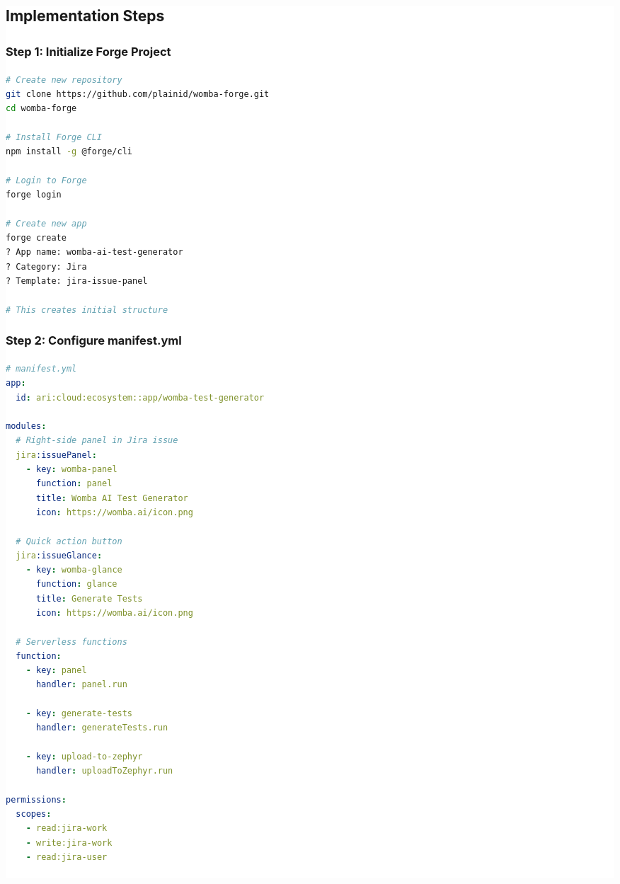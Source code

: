
## Implementation Steps

### Step 1: Initialize Forge Project

```bash
# Create new repository
git clone https://github.com/plainid/womba-forge.git
cd womba-forge

# Install Forge CLI
npm install -g @forge/cli

# Login to Forge
forge login

# Create new app
forge create
? App name: womba-ai-test-generator
? Category: Jira
? Template: jira-issue-panel

# This creates initial structure
```

### Step 2: Configure manifest.yml

```yaml
# manifest.yml
app:
  id: ari:cloud:ecosystem::app/womba-test-generator

modules:
  # Right-side panel in Jira issue
  jira:issuePanel:
    - key: womba-panel
      function: panel
      title: Womba AI Test Generator
      icon: https://womba.ai/icon.png
      
  # Quick action button
  jira:issueGlance:
    - key: womba-glance
      function: glance
      title: Generate Tests
      icon: https://womba.ai/icon.png

  # Serverless functions
  function:
    - key: panel
      handler: panel.run
      
    - key: generate-tests
      handler: generateTests.run
      
    - key: upload-to-zephyr
      handler: uploadToZephyr.run

permissions:
  scopes:
    - read:jira-work
    - write:jira-work
    - read:jira-user
  
```